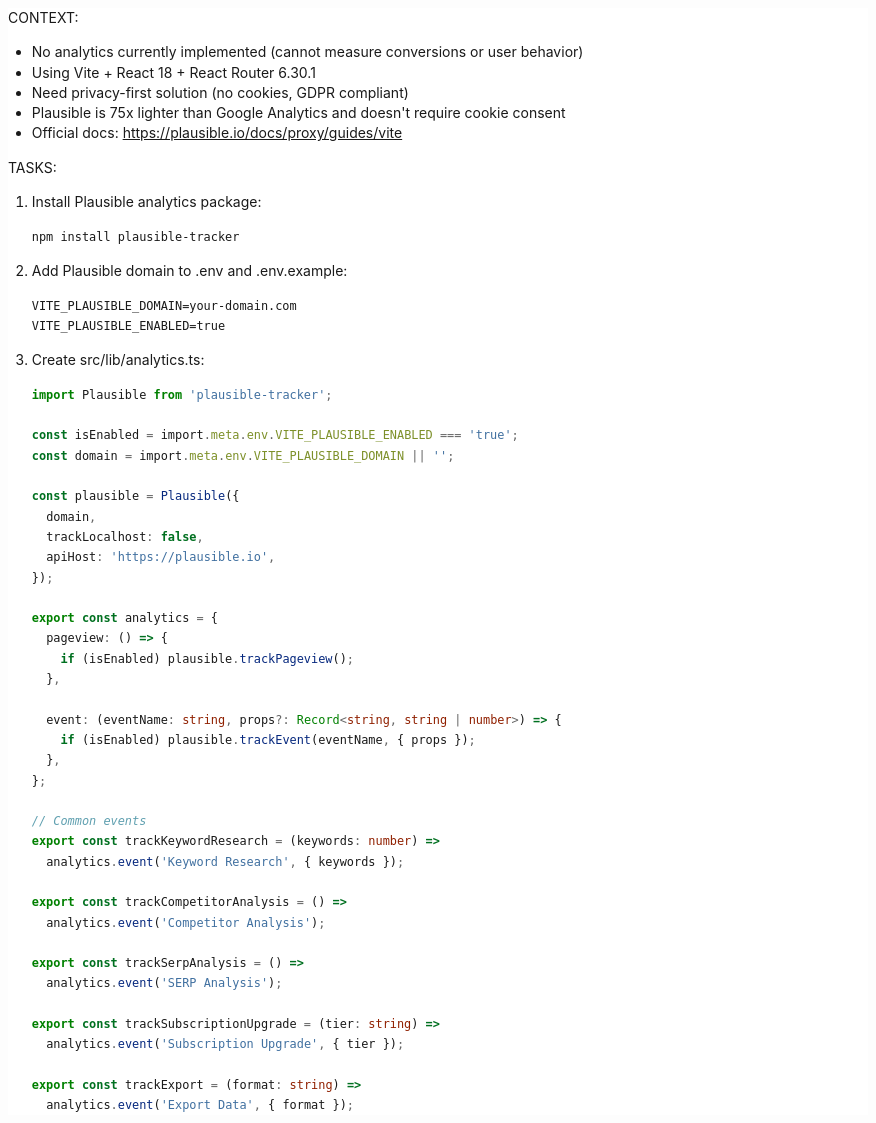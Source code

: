 CONTEXT:
- No analytics currently implemented (cannot measure conversions or user behavior)
- Using Vite + React 18 + React Router 6.30.1
- Need privacy-first solution (no cookies, GDPR compliant)
- Plausible is 75x lighter than Google Analytics and doesn't require cookie consent
- Official docs: https://plausible.io/docs/proxy/guides/vite

TASKS:
1. Install Plausible analytics package:
   ```bash
   npm install plausible-tracker
   ```

2. Add Plausible domain to .env and .env.example:
   ```
   VITE_PLAUSIBLE_DOMAIN=your-domain.com
   VITE_PLAUSIBLE_ENABLED=true
   ```

3. Create src/lib/analytics.ts:
   ```typescript
   import Plausible from 'plausible-tracker';

   const isEnabled = import.meta.env.VITE_PLAUSIBLE_ENABLED === 'true';
   const domain = import.meta.env.VITE_PLAUSIBLE_DOMAIN || '';

   const plausible = Plausible({
     domain,
     trackLocalhost: false,
     apiHost: 'https://plausible.io',
   });

   export const analytics = {
     pageview: () => {
       if (isEnabled) plausible.trackPageview();
     },

     event: (eventName: string, props?: Record<string, string | number>) => {
       if (isEnabled) plausible.trackEvent(eventName, { props });
     },
   };

   // Common events
   export const trackKeywordResearch = (keywords: number) =>
     analytics.event('Keyword Research', { keywords });

   export const trackCompetitorAnalysis = () =>
     analytics.event('Competitor Analysis');

   export const trackSerpAnalysis = () =>
     analytics.event('SERP Analysis');

   export const trackSubscriptionUpgrade = (tier: string) =>
     analytics.event('Subscription Upgrade', { tier });

   export const trackExport = (format: string) =>
     analytics.event('Export Data', { format });
   ```
